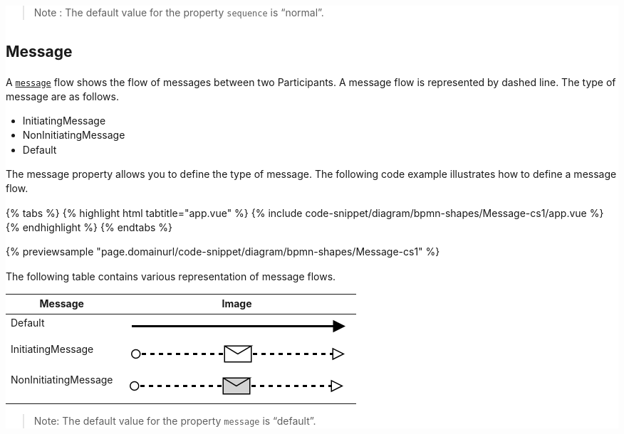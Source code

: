 > Note : The default value for the property `sequence` is “normal”.

## Message

A [`message`](https://ej2.syncfusion.com/vue/documentation/api/diagram/bpmnFlow#message) flow shows the flow of messages between two Participants. A message flow is represented by dashed line. The type of message are as follows.

* InitiatingMessage
* NonInitiatingMessage
* Default

The message property allows you to define the type of message. The following code example illustrates how to define a message flow.

{% tabs %}
{% highlight html tabtitle="app.vue" %}
{% include code-snippet/diagram/bpmn-shapes/Message-cs1/app.vue %}
{% endhighlight %}
{% endtabs %}
        
{% previewsample "page.domainurl/code-snippet/diagram/bpmn-shapes/Message-cs1" %}

The following table contains various representation of message flows.

| Message | Image |
| -------- | -------- |
| Default | ![Default Message BPMN Shape](images/Default1.png) |
| InitiatingMessage | ![InitiatingMessage Message BPMN Shape](images/IMessage.png) |
| NonInitiatingMessage | ![NonInitiatingMessage Message BPMN Shape](images/NIMessage.png) |

>Note: The default value for the property `message` is “default”.